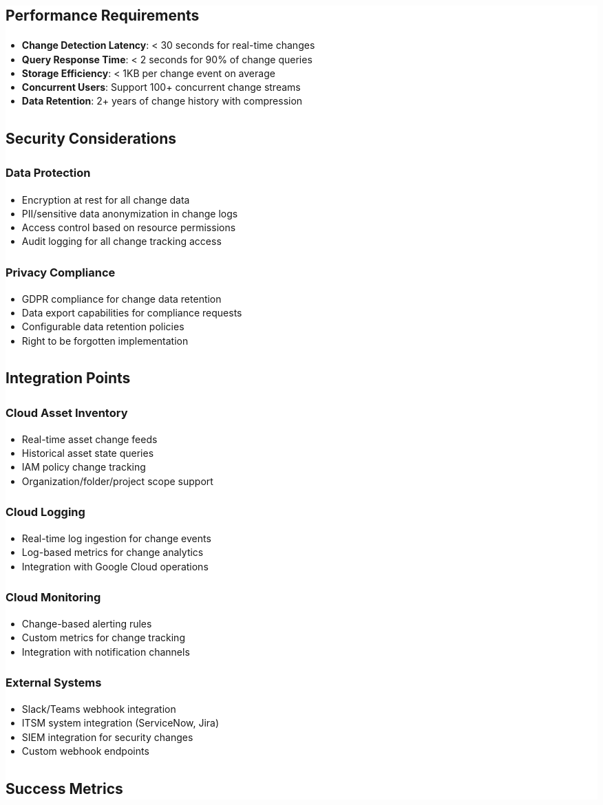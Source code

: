 ## Performance Requirements

- **Change Detection Latency**: < 30 seconds for real-time changes
- **Query Response Time**: < 2 seconds for 90% of change queries
- **Storage Efficiency**: < 1KB per change event on average
- **Concurrent Users**: Support 100+ concurrent change streams
- **Data Retention**: 2+ years of change history with compression

## Security Considerations

### Data Protection
- Encryption at rest for all change data
- PII/sensitive data anonymization in change logs
- Access control based on resource permissions
- Audit logging for all change tracking access

### Privacy Compliance
- GDPR compliance for change data retention
- Data export capabilities for compliance requests
- Configurable data retention policies
- Right to be forgotten implementation

## Integration Points

### Cloud Asset Inventory
- Real-time asset change feeds
- Historical asset state queries
- IAM policy change tracking
- Organization/folder/project scope support

### Cloud Logging
- Real-time log ingestion for change events
- Log-based metrics for change analytics
- Integration with Google Cloud operations

### Cloud Monitoring
- Change-based alerting rules
- Custom metrics for change tracking
- Integration with notification channels

### External Systems
- Slack/Teams webhook integration
- ITSM system integration (ServiceNow, Jira)
- SIEM integration for security changes
- Custom webhook endpoints

## Success Metrics
